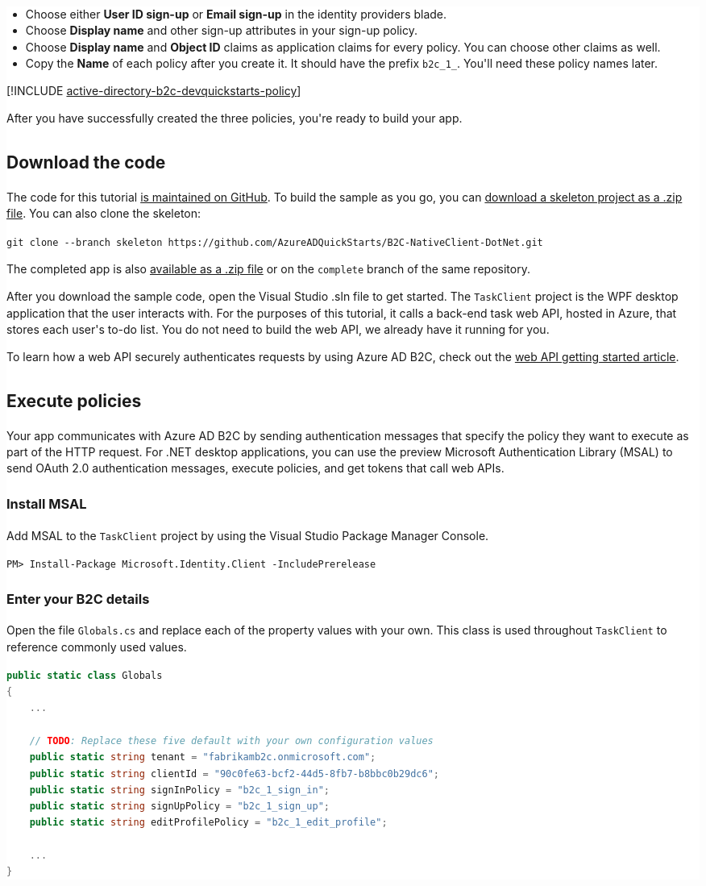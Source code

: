 * Choose either **User ID sign-up** or **Email sign-up** in the identity providers blade.
* Choose **Display name** and other sign-up attributes in your sign-up policy.
* Choose **Display name** and **Object ID** claims as application claims for every policy. You can choose other claims as well.
* Copy the **Name** of each policy after you create it. It should have the prefix `b2c_1_`.  You'll need these policy names later.

[!INCLUDE [active-directory-b2c-devquickstarts-policy](../../includes/active-directory-b2c-devquickstarts-policy.md)]

After you have successfully created the three policies, you're ready to build your app.

## Download the code
The code for this tutorial [is maintained on GitHub](https://github.com/AzureADQuickStarts/B2C-NativeClient-DotNet). To build the sample as you go, you can [download a skeleton project as a .zip file](https://github.com/AzureADQuickStarts/B2C-NativeClient-DotNet/archive/skeleton.zip). You can also clone the skeleton:

```
git clone --branch skeleton https://github.com/AzureADQuickStarts/B2C-NativeClient-DotNet.git
```

The completed app is also [available as a .zip file](https://github.com/AzureADQuickStarts/B2C-NativeClient-DotNet/archive/complete.zip) or on the `complete` branch of the same repository.

After you download the sample code, open the Visual Studio .sln file to get started. The `TaskClient` project is the WPF desktop application that the user interacts with. For the purposes of this tutorial, it calls a back-end task web API, hosted in Azure, that stores each user's to-do list.  You do not need to build the web API, we already have it running for you.

To learn how a web API securely authenticates requests by using Azure AD B2C, check out the
[web API getting started article](active-directory-b2c-devquickstarts-api-dotnet.md).

## Execute policies
Your app communicates with Azure AD B2C by sending authentication messages that specify the policy they want to execute as part of the HTTP request. For .NET desktop applications, you can use the preview Microsoft Authentication Library (MSAL) to send OAuth 2.0 authentication messages, execute policies, and get tokens that call web APIs.

### Install MSAL
Add MSAL to the `TaskClient` project by using the Visual Studio Package Manager Console.

```
PM> Install-Package Microsoft.Identity.Client -IncludePrerelease
```

### Enter your B2C details
Open the file `Globals.cs` and replace each of the property values with your own. This class is used throughout `TaskClient` to reference commonly used values.

```C#
public static class Globals
{
    ...

    // TODO: Replace these five default with your own configuration values
    public static string tenant = "fabrikamb2c.onmicrosoft.com";
    public static string clientId = "90c0fe63-bcf2-44d5-8fb7-b8bbc0b29dc6";
    public static string signInPolicy = "b2c_1_sign_in";
    public static string signUpPolicy = "b2c_1_sign_up";
    public static string editProfilePolicy = "b2c_1_edit_profile";

    ...
}
```
